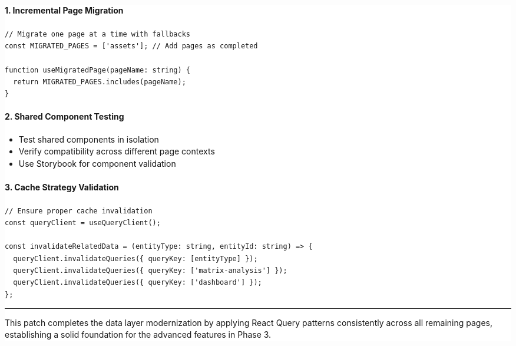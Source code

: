 #### **1. Incremental Page Migration**
```tsx
// Migrate one page at a time with fallbacks
const MIGRATED_PAGES = ['assets']; // Add pages as completed

function useMigratedPage(pageName: string) {
  return MIGRATED_PAGES.includes(pageName);
}
```

#### **2. Shared Component Testing**
- Test shared components in isolation
- Verify compatibility across different page contexts
- Use Storybook for component validation

#### **3. Cache Strategy Validation**
```tsx
// Ensure proper cache invalidation
const queryClient = useQueryClient();

const invalidateRelatedData = (entityType: string, entityId: string) => {
  queryClient.invalidateQueries({ queryKey: [entityType] });
  queryClient.invalidateQueries({ queryKey: ['matrix-analysis'] });
  queryClient.invalidateQueries({ queryKey: ['dashboard'] });
};
```

---

This patch completes the data layer modernization by applying React Query patterns consistently across all remaining pages, establishing a solid foundation for the advanced features in Phase 3. 